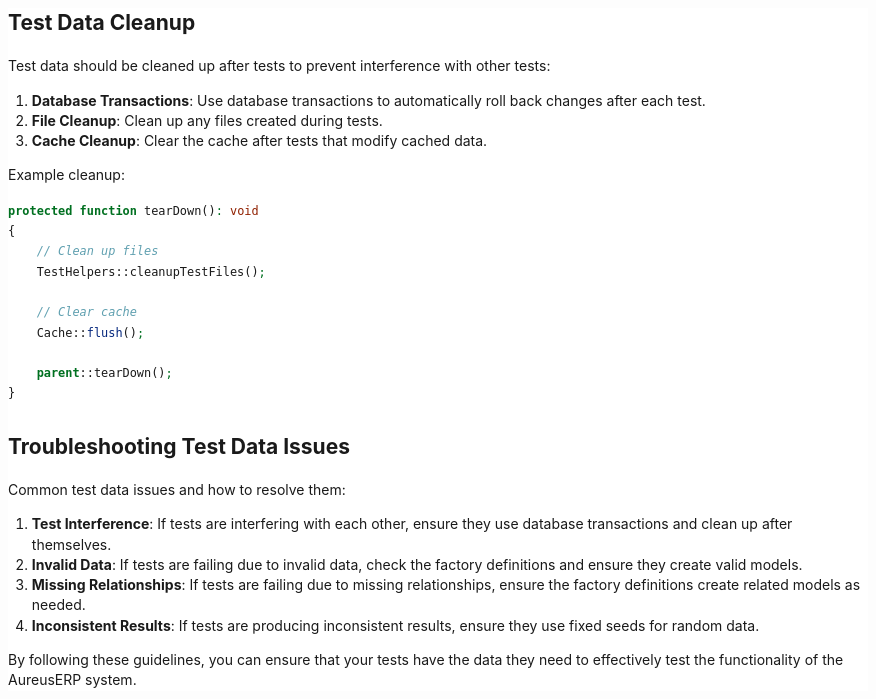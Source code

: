 ## Test Data Cleanup

Test data should be cleaned up after tests to prevent interference with other tests:

1. **Database Transactions**: Use database transactions to automatically roll back changes after each test.
2. **File Cleanup**: Clean up any files created during tests.
3. **Cache Cleanup**: Clear the cache after tests that modify cached data.

Example cleanup:

```php
protected function tearDown(): void
{
    // Clean up files
    TestHelpers::cleanupTestFiles();

    // Clear cache
    Cache::flush();

    parent::tearDown();
}
```

## Troubleshooting Test Data Issues

Common test data issues and how to resolve them:

1. **Test Interference**: If tests are interfering with each other, ensure they use database transactions and clean up after themselves.
2. **Invalid Data**: If tests are failing due to invalid data, check the factory definitions and ensure they create valid models.
3. **Missing Relationships**: If tests are failing due to missing relationships, ensure the factory definitions create related models as needed.
4. **Inconsistent Results**: If tests are producing inconsistent results, ensure they use fixed seeds for random data.

By following these guidelines, you can ensure that your tests have the data they need to effectively test the functionality of the AureusERP system.
